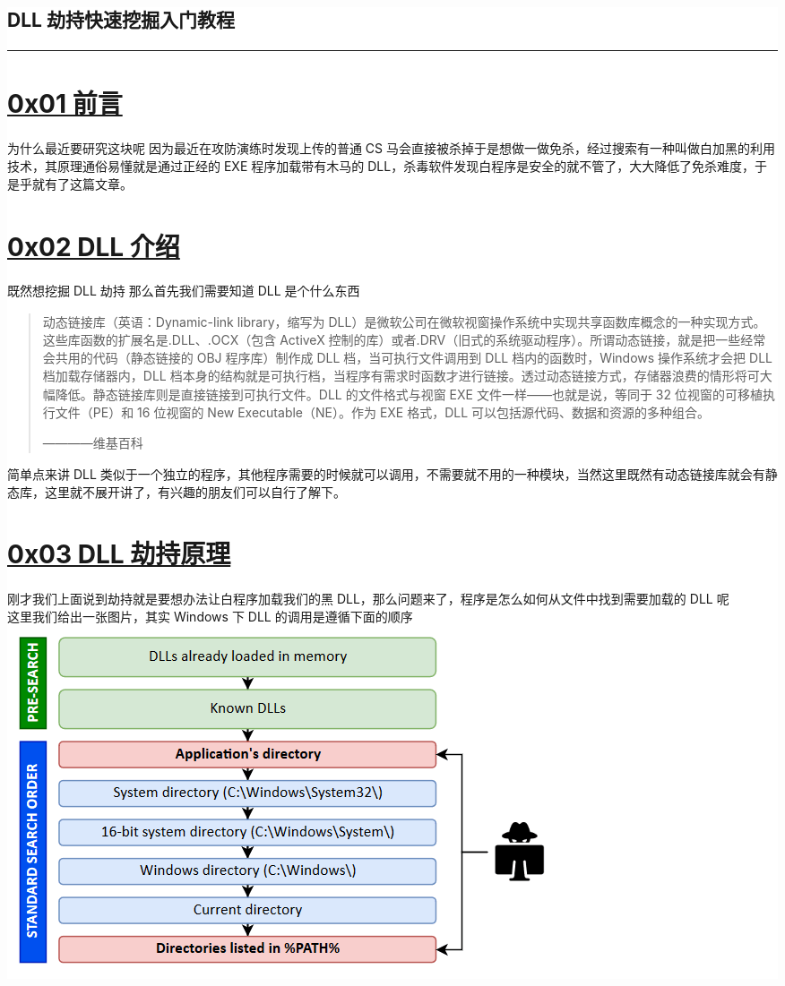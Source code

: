 
## DLL 劫持快速挖掘入门教程

- - -

# [0x01 前言](#toc_0x01)

为什么最近要研究这块呢 因为最近在攻防演练时发现上传的普通 CS 马会直接被杀掉于是想做一做免杀，经过搜索有一种叫做白加黑的利用技术，其原理通俗易懂就是通过正经的 EXE 程序加载带有木马的 DLL，杀毒软件发现白程序是安全的就不管了，大大降低了免杀难度，于是乎就有了这篇文章。

# [0x02 DLL 介绍](#toc_0x02-dll)

既然想挖掘 DLL 劫持 那么首先我们需要知道 DLL 是个什么东西

> 动态链接库（英语：Dynamic-link library，缩写为 DLL）是微软公司在微软视窗操作系统中实现共享函数库概念的一种实现方式。这些库函数的扩展名是.DLL、.OCX（包含 ActiveX 控制的库）或者.DRV（旧式的系统驱动程序）。所谓动态链接，就是把一些经常会共用的代码（静态链接的 OBJ 程序库）制作成 DLL 档，当可执行文件调用到 DLL 档内的函数时，Windows 操作系统才会把 DLL 档加载存储器内，DLL 档本身的结构就是可执行档，当程序有需求时函数才进行链接。透过动态链接方式，存储器浪费的情形将可大幅降低。静态链接库则是直接链接到可执行文件。DLL 的文件格式与视窗 EXE 文件一样——也就是说，等同于 32 位视窗的可移植执行文件（PE）和 16 位视窗的 New Executable（NE）。作为 EXE 格式，DLL 可以包括源代码、数据和资源的多种组合。
> 
> ————维基百科

简单点来讲 DLL 类似于一个独立的程序，其他程序需要的时候就可以调用，不需要就不用的一种模块，当然这里既然有动态链接库就会有静态库，这里就不展开讲了，有兴趣的朋友们可以自行了解下。

# [0x03 DLL 劫持原理](#toc_0x03-dll)

刚才我们上面说到劫持就是要想办法让白程序加载我们的黑 DLL，那么问题来了，程序是怎么如何从文件中找到需要加载的 DLL 呢  
这里我们给出一张图片，其实 Windows 下 DLL 的调用是遵循下面的顺序  
[![](assets/1698894665-be290431f5910489d5e388792289620f.png)](https://storage.tttang.com/media/attachment/2022/01/16/cef73b8e-502d-4fa1-824b-2e4021beaeeb.png)
